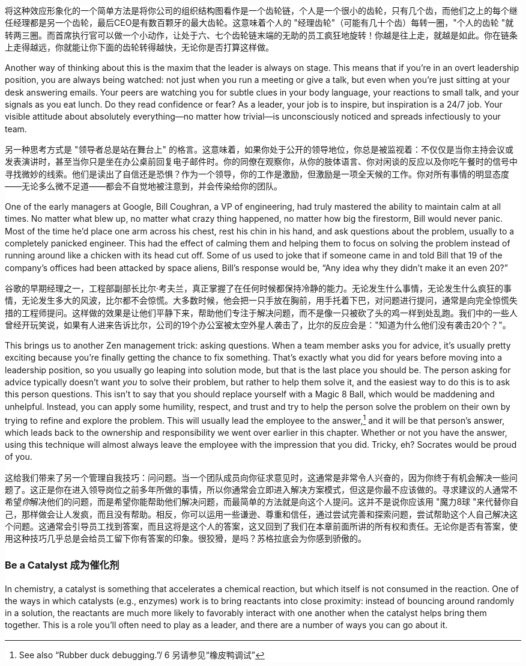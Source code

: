 将这种效应形象化的一个简单方法是将你公司的组织结构图看作是一个齿轮链，个人是一个很小的齿轮，只有几个齿，而他们之上的每个继任经理都是另一个齿轮，最后CEO是有数百颗牙的最大齿轮。这意味着个人的 "经理齿轮"（可能有几十个齿）每转一圈，"个人的齿轮 "就转两三圈。而首席执行官可以做一个小动作，让处于六、七个齿轮链末端的无助的员工疯狂地旋转！你越是往上走，就越是如此。你在链条上走得越远，你就能让你下面的齿轮转得越快，无论你是否打算这样做。

Another way of thinking about this is the maxim that the leader is always on stage. This means that if you’re in an overt leadership position, you are always being watched: not just when you run a meeting or give a talk, but even when you’re just sitting at your desk answering emails. Your peers are watching you for subtle clues in your body language, your reactions to small talk, and your signals as you eat lunch. Do they read confidence or fear? As a leader, your job is to inspire, but inspiration is a 24/7 job. Your visible attitude about absolutely everything—no matter how trivial—is unconsciously noticed and spreads infectiously to your team.

另一种思考方式是 "领导者总是站在舞台上" 的格言。这意味着，如果你处于公开的领导地位，你总是被监视着：不仅仅是当你主持会议或发表演讲时，甚至当你只是坐在办公桌前回复电子邮件时。你的同僚在观察你，从你的肢体语言、你对闲谈的反应以及你吃午餐时的信号中寻找微妙的线索。他们是读出了自信还是恐惧？作为一个领导，你的工作是激励，但激励是一项全天候的工作。你对所有事情的明显态度——无论多么微不足道——都会不自觉地被注意到，并会传染给你的团队。

One of the early managers at Google, Bill Coughran, a VP of engineering, had truly mastered the ability to maintain calm at all times. No matter what blew up, no matter what crazy thing happened, no matter how big the firestorm, Bill would never panic. Most of the time he’d place one arm across his chest, rest his chin in his hand, and ask questions about the problem, usually to a completely panicked engineer. This had the effect of calming them and helping them to focus on solving the problem instead of running around like a chicken with its head cut off. Some of us used to joke that if someone came in and told Bill that 19 of the company’s offices had been attacked by space aliens, Bill’s response would be, “Any idea why they didn’t make it an even 20?”

谷歌的早期经理之一，工程部副部长比尔·考夫兰，真正掌握了在任何时候都保持冷静的能力。无论发生什么事情，无论发生什么疯狂的事情，无论发生多大的风波，比尔都不会惊慌。大多数时候，他会把一只手放在胸前，用手托着下巴，对问题进行提问，通常是向完全惊慌失措的工程师提问。这样做的效果是让他们平静下来，帮助他们专注于解决问题，而不是像一只被砍了头的鸡一样到处乱跑。我们中的一些人曾经开玩笑说，如果有人进来告诉比尔，公司的19个办公室被太空外星人袭击了，比尔的反应会是："知道为什么他们没有袭击20个？"。

This brings us to another Zen management trick: asking questions. When a team member asks you for advice, it’s usually pretty exciting because you’re finally getting the chance to fix something. That’s exactly what you did for years before moving into a leadership position, so you usually go leaping into solution mode, but that is the last place you should be. The person asking for advice typically doesn’t want *you* to solve their problem, but rather to help them solve it, and the easiest way to do this is to ask this person questions. This isn’t to say that you should replace yourself with a Magic 8 Ball, which would be maddening and unhelpful. Instead, you can apply some humility, respect, and trust and try to help the person solve the problem on their own by trying to refine and explore the problem. This will usually lead the employee to the answer,[^6] and it will be that person’s answer, which leads back to the ownership and responsibility we went over earlier in this chapter. Whether or not you have the answer, using this technique will almost always leave the employee with the impression that you did. Tricky, eh? Socrates would be proud of you.

这给我们带来了另一个管理自我技巧：问问题。当一个团队成员向你征求意见时，这通常是非常令人兴奋的，因为你终于有机会解决一些问题了。这正是你在进入领导岗位之前多年所做的事情，所以你通常会立即进入解决方案模式，但这是你最不应该做的。寻求建议的人通常不希望*你*解决他们的问题，而是希望你能帮助他们解决问题，而最简单的方法就是向这个人提问。这并不是说你应该用 "魔力8球 "来代替你自己，那样做会让人发疯，而且没有帮助。相反，你可以运用一些谦逊、尊重和信任，通过尝试完善和探索问题，尝试帮助这个人自己解决这个问题。这通常会引导员工找到答案，而且这将是这个人的答案，这又回到了我们在本章前面所讲的所有权和责任。无论你是否有答案，使用这种技巧几乎总是会给员工留下你有答案的印象。很狡猾，是吗？苏格拉底会为你感到骄傲的。


> [^6]:	See also “Rubber duck debugging.”/
> 6   另请参见“橡皮鸭调试”


### Be a Catalyst  成为催化剂

In chemistry, a catalyst is something that accelerates a chemical reaction, but which itself is not consumed in the reaction. One of the ways in which catalysts (e.g., enzymes) work is to bring reactants into close proximity: instead of bouncing around randomly in a solution, the reactants are much more likely to favorably interact with one another when the catalyst helps bring them together. This is a role you’ll often need to play as a leader, and there are a number of ways you can go about it.
